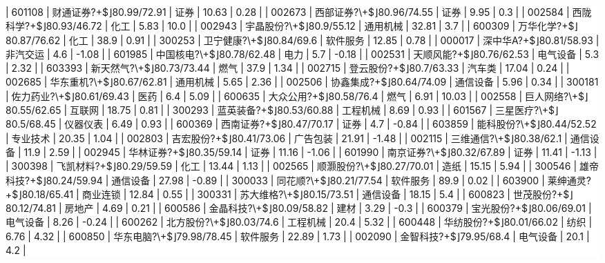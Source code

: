 | 601108 | 财通证券?\+$⌋80.99/72.91 |    证券    |  10.63  |  0.28 |
| 002673 | 西部证券?\+$⌋80.96/74.55 |    证券    |   9.95  |  0.3  |
| 002584 | 西陇科学?\+$⌋80.93/46.72 |    化工    |   5.83  |  10.0 |
| 002943 | 宇晶股份?\+$⌋80.9/55.12  |  通用机械  |  32.81  |  3.7  |
| 600309 | 万华化学?\+$⌋80.87/76.62 |    化工    |   38.9  |  0.91 |
| 300253 | 卫宁健康?\+$⌋80.84/69.6  |  软件服务  |  12.85  |  0.78 |
| 000017 | 深中华A?\+$⌋80.81/58.93  |  非汽交运  |   4.6   | -1.08 |
| 601985 | 中国核电?\+$⌋80.78/62.48 |    电力    |   5.7   | -0.18 |
| 002531 | 天顺风能?\+$⌋80.76/62.53 |  电气设备  |   5.3   |  2.32 |
| 603393 | 新天然气?\+$⌋80.73/73.44 |    燃气    |   37.9  |  1.34 |
| 002715 | 登云股份?\+$⌋80.7/63.33  |   汽车类   |  17.04  |  0.24 |
| 002685 | 华东重机?\+$⌋80.67/62.81 |  通用机械  |   5.65  |  2.36 |
| 002506 | 协鑫集成?\+$⌋80.64/74.09 |  通信设备  |   5.96  |  0.34 |
| 300181 | 佐力药业?\+$⌋80.61/69.43 |    医药    |   6.4   |  5.09 |
| 600635 | 大众公用?\+$⌋80.58/76.4  |    燃气    |   6.91  | 10.03 |
| 002558 | 巨人网络?\+$⌋80.55/62.65 |   互联网   |  18.75  |  0.81 |
| 300293 | 蓝英装备?\+$⌋80.53/60.88 |  工程机械  |   8.69  |  0.93 |
| 601567 | 三星医疗?\+$⌋80.5/68.45  |  仪器仪表  |   6.49  |  0.93 |
| 600369 | 西南证券?\+$⌋80.47/70.17 |    证券    |   4.7   | -0.84 |
| 603859 | 能科股份?\+$⌋80.44/52.52 |  专业技术  |  20.35  |  1.04 |
| 002803 | 吉宏股份?\+$⌋80.41/73.06 |  广告包装  |  21.91  | -1.48 |
| 002115 | 三维通信?\+$⌋80.38/62.1  |  通信设备  |   11.9  |  2.59 |
| 002945 | 华林证券?\+$⌋80.35/59.14 |    证券    |  11.16  | -1.06 |
| 601990 | 南京证券?\+$⌋80.32/67.89 |    证券    |  11.41  | -1.13 |
| 300398 | 飞凯材料?\+$⌋80.29/59.59 |    化工    |  13.44  |  1.13 |
| 002565 | 顺灏股份?\+$⌋80.27/70.01 |    造纸    |  15.15  |  5.94 |
| 300546 | 雄帝科技?\+$⌋80.24/59.94 |  通信设备  |  27.98  | -0.89 |
| 300033 |  同花顺?\+$⌋80.21/77.54  |  软件服务  |   89.9  |  0.02 |
| 603900 | 莱绅通灵?\+$⌋80.18/65.41 |  商业连锁  |  12.84  |  0.55 |
| 300331 | 苏大维格?\+$⌋80.15/73.51 |  通信设备  |  18.15  |  5.4  |
| 600823 | 世茂股份?\+$⌋80.12/74.81 |   房地产   |   4.69  |  0.21 |
| 600586 | 金晶科技?\+$⌋80.09/58.82 |    建材    |   3.29  |  -0.3 |
| 600379 | 宝光股份?\+$⌋80.06/69.01 |  电气设备  |   8.26  | -0.24 |
| 600262 | 北方股份?\+$⌋80.03/74.6  |  工程机械  |   20.4  |  5.32 |
| 600448 | 华纺股份?\+$⌋80.01/66.02 |    纺织    |   6.76  |  4.32 |
| 600850 | 华东电脑?\+$⌋79.98/78.45 |  软件服务  |  22.89  |  1.73 |
| 002090 | 金智科技?\+$⌋79.95/68.4  |  电气设备  |   20.1  |  4.2  |